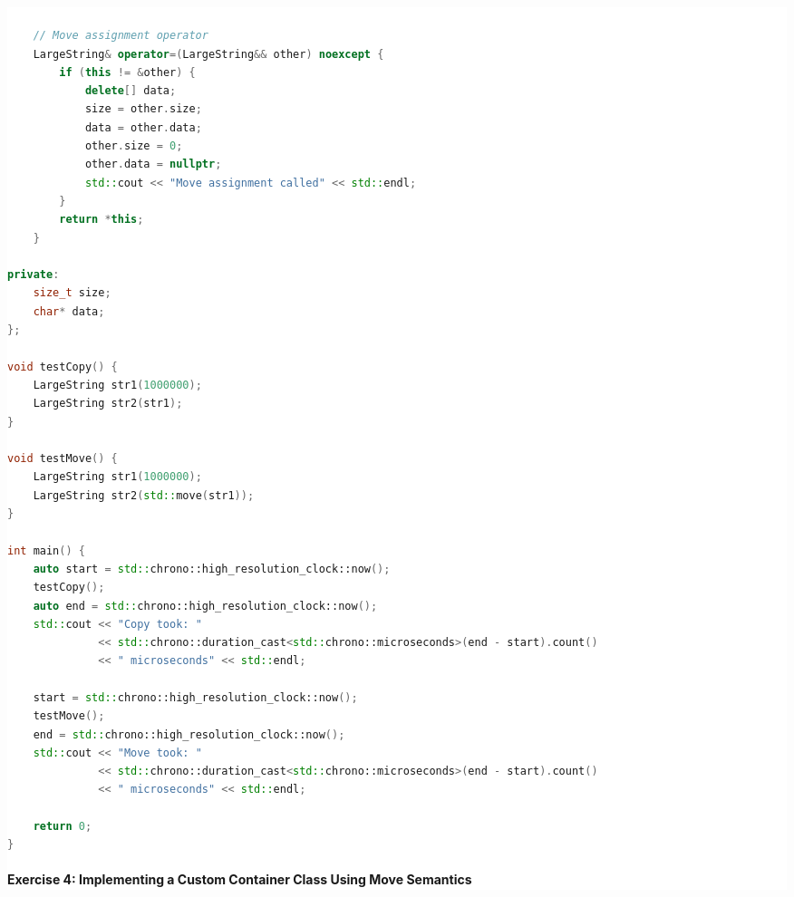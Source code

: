 ```cpp

    // Move assignment operator
    LargeString& operator=(LargeString&& other) noexcept {
        if (this != &other) {
            delete[] data;
            size = other.size;
            data = other.data;
            other.size = 0;
            other.data = nullptr;
            std::cout << "Move assignment called" << std::endl;
        }
        return *this;
    }

private:
    size_t size;
    char* data;
};

void testCopy() {
    LargeString str1(1000000);
    LargeString str2(str1);
}

void testMove() {
    LargeString str1(1000000);
    LargeString str2(std::move(str1));
}

int main() {
    auto start = std::chrono::high_resolution_clock::now();
    testCopy();
    auto end = std::chrono::high_resolution_clock::now();
    std::cout << "Copy took: "
              << std::chrono::duration_cast<std::chrono::microseconds>(end - start).count()
              << " microseconds" << std::endl;

    start = std::chrono::high_resolution_clock::now();
    testMove();
    end = std::chrono::high_resolution_clock::now();
    std::cout << "Move took: "
              << std::chrono::duration_cast<std::chrono::microseconds>(end - start).count()
              << " microseconds" << std::endl;

    return 0;
}
```

#### Exercise 4: Implementing a Custom Container Class Using Move Semantics
